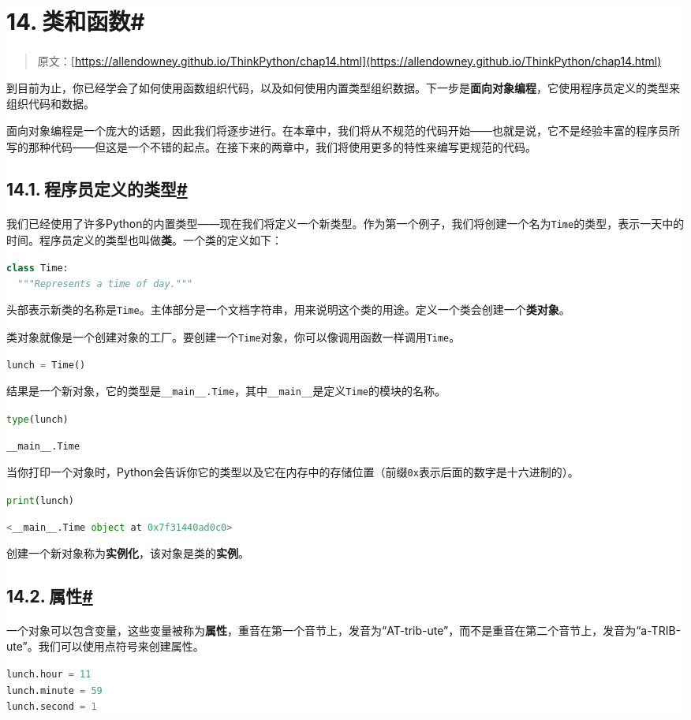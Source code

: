 # 14\. 类和函数#

> 原文：[https://allendowney.github.io/ThinkPython/chap14.html](https://allendowney.github.io/ThinkPython/chap14.html)

到目前为止，你已经学会了如何使用函数组织代码，以及如何使用内置类型组织数据。下一步是**面向对象编程**，它使用程序员定义的类型来组织代码和数据。

面向对象编程是一个庞大的话题，因此我们将逐步进行。在本章中，我们将从不规范的代码开始——也就是说，它不是经验丰富的程序员所写的那种代码——但这是一个不错的起点。在接下来的两章中，我们将使用更多的特性来编写更规范的代码。

## 14.1\. 程序员定义的类型[#](#programmer-defined-types "跳转到此标题")

我们已经使用了许多Python的内置类型——现在我们将定义一个新类型。作为第一个例子，我们将创建一个名为`Time`的类型，表示一天中的时间。程序员定义的类型也叫做**类**。一个类的定义如下：

```py
class Time:
  """Represents a time of day.""" 
```

头部表示新类的名称是`Time`。主体部分是一个文档字符串，用来说明这个类的用途。定义一个类会创建一个**类对象**。

类对象就像是一个创建对象的工厂。要创建一个`Time`对象，你可以像调用函数一样调用`Time`。

```py
lunch = Time() 
```

结果是一个新对象，它的类型是`__main__.Time`，其中`__main__`是定义`Time`的模块的名称。

```py
type(lunch) 
```

```py
__main__.Time 
```

当你打印一个对象时，Python会告诉你它的类型以及它在内存中的存储位置（前缀`0x`表示后面的数字是十六进制的）。

```py
print(lunch) 
```

```py
<__main__.Time object at 0x7f31440ad0c0> 
```

创建一个新对象称为**实例化**，该对象是类的**实例**。

## 14.2\. 属性[#](#attributes "跳转到此标题")

一个对象可以包含变量，这些变量被称为**属性**，重音在第一个音节上，发音为“AT-trib-ute”，而不是重音在第二个音节上，发音为“a-TRIB-ute”。我们可以使用点符号来创建属性。

```py
lunch.hour = 11
lunch.minute = 59
lunch.second = 1 
```
